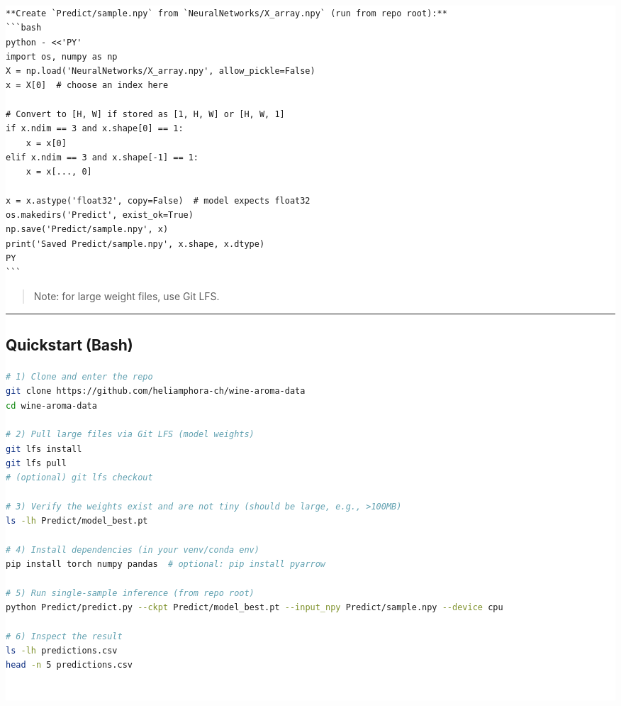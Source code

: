     **Create `Predict/sample.npy` from `NeuralNetworks/X_array.npy` (run from repo root):**
    ```bash
    python - <<'PY'
    import os, numpy as np
    X = np.load('NeuralNetworks/X_array.npy', allow_pickle=False)
    x = X[0]  # choose an index here

    # Convert to [H, W] if stored as [1, H, W] or [H, W, 1]
    if x.ndim == 3 and x.shape[0] == 1:
        x = x[0]
    elif x.ndim == 3 and x.shape[-1] == 1:
        x = x[..., 0]

    x = x.astype('float32', copy=False)  # model expects float32
    os.makedirs('Predict', exist_ok=True)
    np.save('Predict/sample.npy', x)
    print('Saved Predict/sample.npy', x.shape, x.dtype)
    PY
    ```

> Note: for large weight files, use Git LFS.

---

## Quickstart (Bash)

```bash
# 1) Clone and enter the repo
git clone https://github.com/heliamphora-ch/wine-aroma-data
cd wine-aroma-data

# 2) Pull large files via Git LFS (model weights)
git lfs install
git lfs pull
# (optional) git lfs checkout

# 3) Verify the weights exist and are not tiny (should be large, e.g., >100MB)
ls -lh Predict/model_best.pt

# 4) Install dependencies (in your venv/conda env)
pip install torch numpy pandas  # optional: pip install pyarrow

# 5) Run single-sample inference (from repo root)
python Predict/predict.py --ckpt Predict/model_best.pt --input_npy Predict/sample.npy --device cpu

# 6) Inspect the result
ls -lh predictions.csv
head -n 5 predictions.csv



